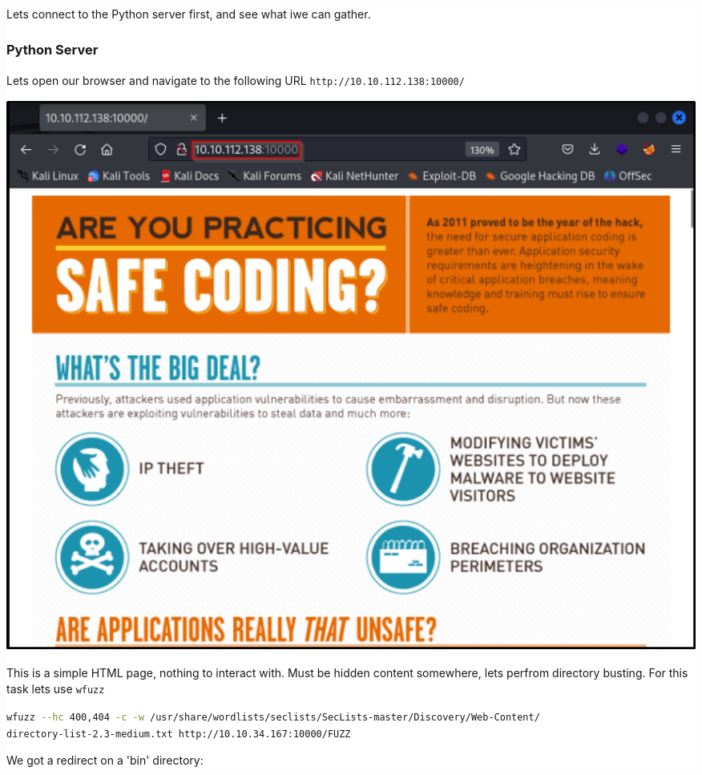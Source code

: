 Lets connect to the Python server first, and see what iwe can gather. 	


### Python Server

Lets open our browser and navigate to the following URL `http://10.10.112.138:10000/`

![python-server4](https://github.com/DanielIsaev/CTFs/blob/main/TryHackMe/brainpan1/img/pythonserver4.png)


This is a simple HTML page, nothing to interact with. Must be hidden content somewhere, 
lets perfrom directory busting. For this task lets use `wfuzz`

```bash
wfuzz --hc 400,404 -c -w /usr/share/wordlists/seclists/SecLists-master/Discovery/Web-Content/
directory-list-2.3-medium.txt http://10.10.34.167:10000/FUZZ
```

We got a redirect on a 'bin' directory: 
